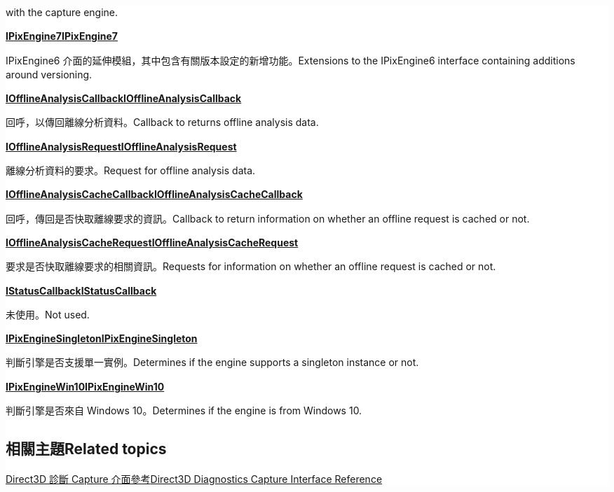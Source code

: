 with the capture engine.</span></span></p></td></tr><tr class="odd"><td><p><span data-ttu-id="93ba5-243"><a href="/windows/desktop/direct3dtools/ipixengine7"><strong>IPixEngine7</strong></a></span><span class="sxs-lookup"><span data-stu-id="93ba5-243"><a href="/windows/desktop/direct3dtools/ipixengine7"><strong>IPixEngine7</strong></a></span></span></p></td><td><p><span data-ttu-id="93ba5-244">IPixEngine6 介面的延伸模組，其中包含有關版本設定的新增功能。</span><span class="sxs-lookup"><span data-stu-id="93ba5-244">Extensions to the IPixEngine6 interface containing additions around versioning.</span></span></p></td></tr><tr class="even"><td><p><span data-ttu-id="93ba5-245"><a href="/windows/desktop/direct3dtools/iofflineanalysiscallback"><strong>IOfflineAnalysisCallback</strong></a></span><span class="sxs-lookup"><span data-stu-id="93ba5-245"><a href="/windows/desktop/direct3dtools/iofflineanalysiscallback"><strong>IOfflineAnalysisCallback</strong></a></span></span></p></td><td><p><span data-ttu-id="93ba5-246">回呼，以傳回離線分析資料。</span><span class="sxs-lookup"><span data-stu-id="93ba5-246">Callback to returns offline analysis data.</span></span></p></td></tr><tr class="odd"><td><p><span data-ttu-id="93ba5-247"><a href="/windows/desktop/direct3dtools/iofflineanalysisrequest"><strong>IOfflineAnalysisRequest</strong></a></span><span class="sxs-lookup"><span data-stu-id="93ba5-247"><a href="/windows/desktop/direct3dtools/iofflineanalysisrequest"><strong>IOfflineAnalysisRequest</strong></a></span></span></p></td><td><p><span data-ttu-id="93ba5-248">離線分析資料的要求。</span><span class="sxs-lookup"><span data-stu-id="93ba5-248">Request for offline analysis data.</span></span></p></td></tr><tr class="even"><td><p><span data-ttu-id="93ba5-249"><a href="/windows/desktop/direct3dtools/iofflineanalysiscachecallback"><strong>IOfflineAnalysisCacheCallback</strong></a></span><span class="sxs-lookup"><span data-stu-id="93ba5-249"><a href="/windows/desktop/direct3dtools/iofflineanalysiscachecallback"><strong>IOfflineAnalysisCacheCallback</strong></a></span></span></p></td><td><p><span data-ttu-id="93ba5-250">回呼，傳回是否快取離線要求的資訊。</span><span class="sxs-lookup"><span data-stu-id="93ba5-250">Callback to return information on whether an offline request is cached or not.</span></span></p></td></tr><tr class="odd"><td><p><span data-ttu-id="93ba5-251"><a href="/windows/desktop/direct3dtools/iofflineanalysiscacherequest"><strong>IOfflineAnalysisCacheRequest</strong></a></span><span class="sxs-lookup"><span data-stu-id="93ba5-251"><a href="/windows/desktop/direct3dtools/iofflineanalysiscacherequest"><strong>IOfflineAnalysisCacheRequest</strong></a></span></span></p></td><td><p><span data-ttu-id="93ba5-252">要求是否快取離線要求的相關資訊。</span><span class="sxs-lookup"><span data-stu-id="93ba5-252">Requests for information on whether an offline request is cached or not.</span></span></p></td></tr><tr class="even"><td><p><span data-ttu-id="93ba5-253"><a href="/windows/desktop/direct3dtools/istatuscallback"><strong>IStatusCallback</strong></a></span><span class="sxs-lookup"><span data-stu-id="93ba5-253"><a href="/windows/desktop/direct3dtools/istatuscallback"><strong>IStatusCallback</strong></a></span></span></p></td><td><p><span data-ttu-id="93ba5-254">未使用。</span><span class="sxs-lookup"><span data-stu-id="93ba5-254">Not used.</span></span></p></td></tr><tr class="odd"><td><p><span data-ttu-id="93ba5-255"><a href="/windows/desktop/direct3dtools/ipixenginesingleton"><strong>IPixEngineSingleton</strong></a></span><span class="sxs-lookup"><span data-stu-id="93ba5-255"><a href="/windows/desktop/direct3dtools/ipixenginesingleton"><strong>IPixEngineSingleton</strong></a></span></span></p></td><td><p><span data-ttu-id="93ba5-256">判斷引擎是否支援單一實例。</span><span class="sxs-lookup"><span data-stu-id="93ba5-256">Determines if the engine supports a singleton instance or not.</span></span></p></td></tr><tr class="even"><td><p><span data-ttu-id="93ba5-257"><a href="/windows/desktop/direct3dtools/ipixenginewin10"><strong>IPixEngineWin10</strong></a></span><span class="sxs-lookup"><span data-stu-id="93ba5-257"><a href="/windows/desktop/direct3dtools/ipixenginewin10"><strong>IPixEngineWin10</strong></a></span></span></p></td><td><p><span data-ttu-id="93ba5-258">判斷引擎是否來自 Windows 10。</span><span class="sxs-lookup"><span data-stu-id="93ba5-258">Determines if the engine is from Windows 10.</span></span></p></td></tr></tbody></table>

 

## <a name="span-idrelated_topicsspanrelated-topics"></a><span data-ttu-id="93ba5-259"><span id="related_topics"></span>相關主題</span><span class="sxs-lookup"><span data-stu-id="93ba5-259"><span id="related_topics"></span>Related topics</span></span>

[<span data-ttu-id="93ba5-260">Direct3D 診斷 Capture 介面參考</span><span class="sxs-lookup"><span data-stu-id="93ba5-260">Direct3D Diagnostics Capture Interface Reference</span></span>](vspixengine-reference.md)

 

 
